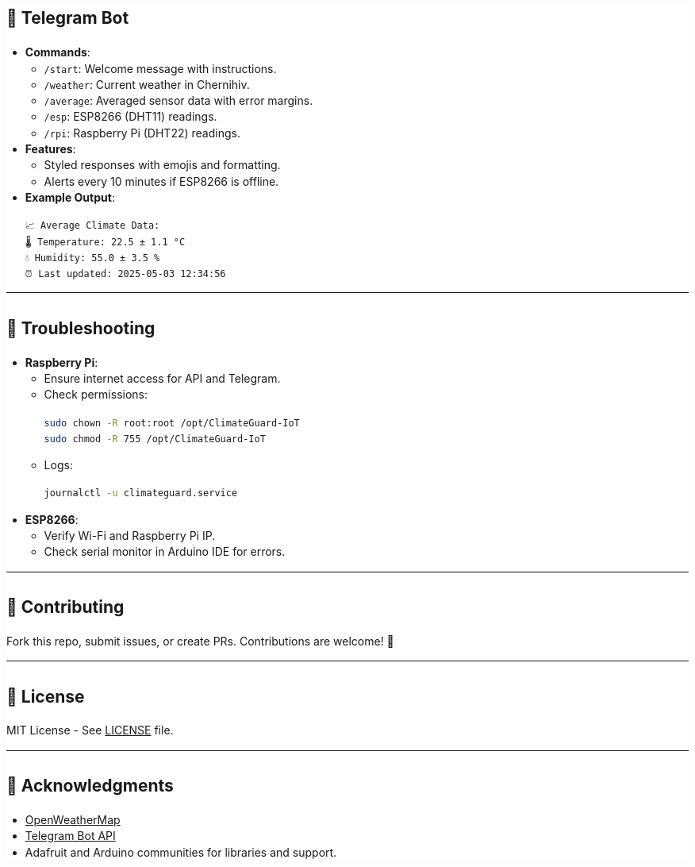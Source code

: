 
## 🤖 Telegram Bot
- **Commands**:
    - `/start`: Welcome message with instructions.
    - `/weather`: Current weather in Chernihiv.
    - `/average`: Averaged sensor data with error margins.
    - `/esp`: ESP8266 (DHT11) readings.
    - `/rpi`: Raspberry Pi (DHT22) readings.
- **Features**:
    - Styled responses with emojis and formatting.
    - Alerts every 10 minutes if ESP8266 is offline.
- **Example Output**:
  ```
  📈 Average Climate Data:
  🌡️ Temperature: 22.5 ± 1.1 °C
  💧 Humidity: 55.0 ± 3.5 %
  ⏰ Last updated: 2025-05-03 12:34:56
  ```

---

## 🐛 Troubleshooting
- **Raspberry Pi**:
    - Ensure internet access for API and Telegram.
    - Check permissions:
      ```bash
      sudo chown -R root:root /opt/ClimateGuard-IoT
      sudo chmod -R 755 /opt/ClimateGuard-IoT
      ```
    - Logs:
      ```bash
      journalctl -u climateguard.service
      ```
- **ESP8266**:
    - Verify Wi-Fi and Raspberry Pi IP.
    - Check serial monitor in Arduino IDE for errors.

---

## 🤝 Contributing
Fork this repo, submit issues, or create PRs. Contributions are welcome! 🌟

---

## 📜 License
MIT License - See [LICENSE](LICENSE) file.

---

## 🙌 Acknowledgments
- [OpenWeatherMap](https://openweathermap.org/)
- [Telegram Bot API](https://docs.python-telegram-bot.org/en/stable/index.html)
- Adafruit and Arduino communities for libraries and support.